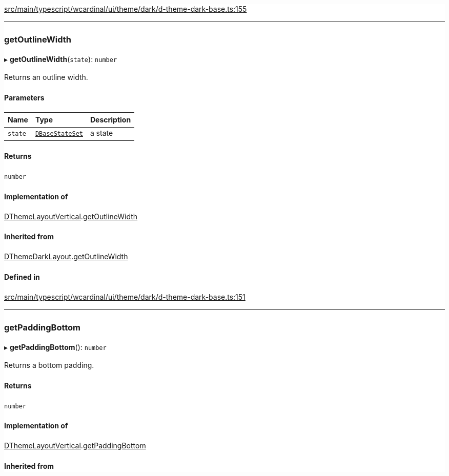 [src/main/typescript/wcardinal/ui/theme/dark/d-theme-dark-base.ts:155](https://github.com/winter-cardinal/winter-cardinal-ui/blob/v0.457.0/src/main/typescript/wcardinal/ui/theme/dark/d-theme-dark-base.ts#L155)

___

### getOutlineWidth

▸ **getOutlineWidth**(`state`): `number`

Returns an outline width.

#### Parameters

| Name | Type | Description |
| :------ | :------ | :------ |
| `state` | [`DBaseStateSet`](../interfaces/DBaseStateSet.md) | a state |

#### Returns

`number`

#### Implementation of

[DThemeLayoutVertical](../interfaces/DThemeLayoutVertical.md).[getOutlineWidth](../interfaces/DThemeLayoutVertical.md#getoutlinewidth)

#### Inherited from

[DThemeDarkLayout](DThemeDarkLayout.md).[getOutlineWidth](DThemeDarkLayout.md#getoutlinewidth)

#### Defined in

[src/main/typescript/wcardinal/ui/theme/dark/d-theme-dark-base.ts:151](https://github.com/winter-cardinal/winter-cardinal-ui/blob/v0.457.0/src/main/typescript/wcardinal/ui/theme/dark/d-theme-dark-base.ts#L151)

___

### getPaddingBottom

▸ **getPaddingBottom**(): `number`

Returns a bottom padding.

#### Returns

`number`

#### Implementation of

[DThemeLayoutVertical](../interfaces/DThemeLayoutVertical.md).[getPaddingBottom](../interfaces/DThemeLayoutVertical.md#getpaddingbottom)

#### Inherited from
